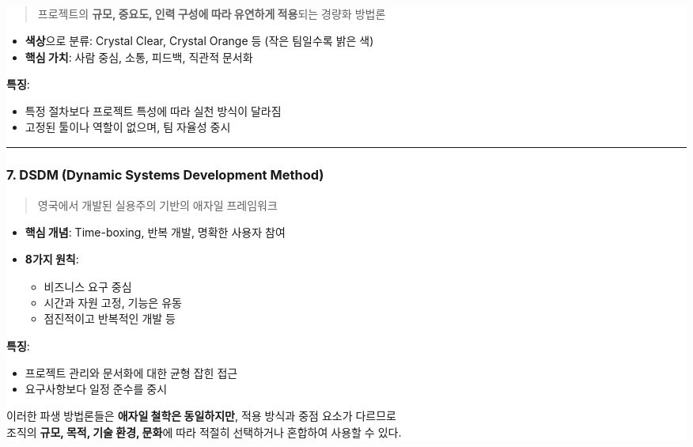 > 프로젝트의 **규모, 중요도, 인력 구성에 따라 유연하게 적용**되는 경량화 방법론

- **색상**으로 분류: Crystal Clear, Crystal Orange 등 (작은 팀일수록 밝은 색)
- **핵심 가치**: 사람 중심, 소통, 피드백, 직관적 문서화

**특징**:
- 특정 절차보다 프로젝트 특성에 따라 실천 방식이 달라짐
- 고정된 툴이나 역할이 없으며, 팀 자율성 중시
---

### 7. **DSDM (Dynamic Systems Development Method)**

> 영국에서 개발된 실용주의 기반의 애자일 프레임워크

- **핵심 개념**: Time-boxing, 반복 개발, 명확한 사용자 참여
    
- **8가지 원칙**:
    - 비즈니스 요구 중심
    - 시간과 자원 고정, 기능은 유동
    - 점진적이고 반복적인 개발 등


**특징**:
- 프로젝트 관리와 문서화에 대한 균형 잡힌 접근
- 요구사항보다 일정 준수를 중시


이러한 파생 방법론들은 **애자일 철학은 동일하지만**, 적용 방식과 중점 요소가 다르므로  
조직의 **규모, 목적, 기술 환경, 문화**에 따라 적절히 선택하거나 혼합하여 사용할 수 있다.